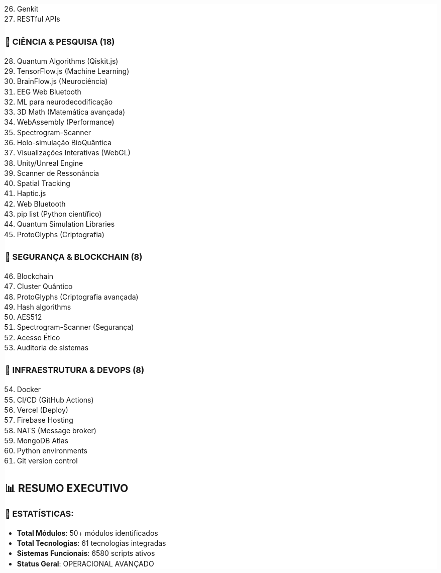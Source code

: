 26. Genkit
27. RESTful APIs

### 🧪 CIÊNCIA & PESQUISA (18)
28. Quantum Algorithms (Qiskit.js)
29. TensorFlow.js (Machine Learning)
30. BrainFlow.js (Neurociência)
31. EEG Web Bluetooth
32. ML para neurodecodificação
33. 3D Math (Matemática avançada)
34. WebAssembly (Performance)
35. Spectrogram-Scanner
36. Holo-simulação BioQuântica
37. Visualizações Interativas (WebGL)
38. Unity/Unreal Engine
39. Scanner de Ressonância
40. Spatial Tracking
41. Haptic.js
42. Web Bluetooth
43. pip list (Python científico)
44. Quantum Simulation Libraries
45. ProtoGlyphs (Criptografia)

### 🔐 SEGURANÇA & BLOCKCHAIN (8)
46. Blockchain
47. Cluster Quântico
48. ProtoGlyphs (Criptografia avançada)
49. Hash algorithms
50. AES512
51. Spectrogram-Scanner (Segurança)
52. Acesso Ético
53. Auditoria de sistemas

### 🎯 INFRAESTRUTURA & DEVOPS (8)
54. Docker
55. CI/CD (GitHub Actions)
56. Vercel (Deploy)
57. Firebase Hosting
58. NATS (Message broker)
59. MongoDB Atlas
60. Python environments
61. Git version control

## 📊 RESUMO EXECUTIVO

### 🎯 ESTATÍSTICAS:
- **Total Módulos**: 50+ módulos identificados
- **Total Tecnologias**: 61 tecnologias integradas
- **Sistemas Funcionais**: 6580 scripts ativos
- **Status Geral**: OPERACIONAL AVANÇADO

